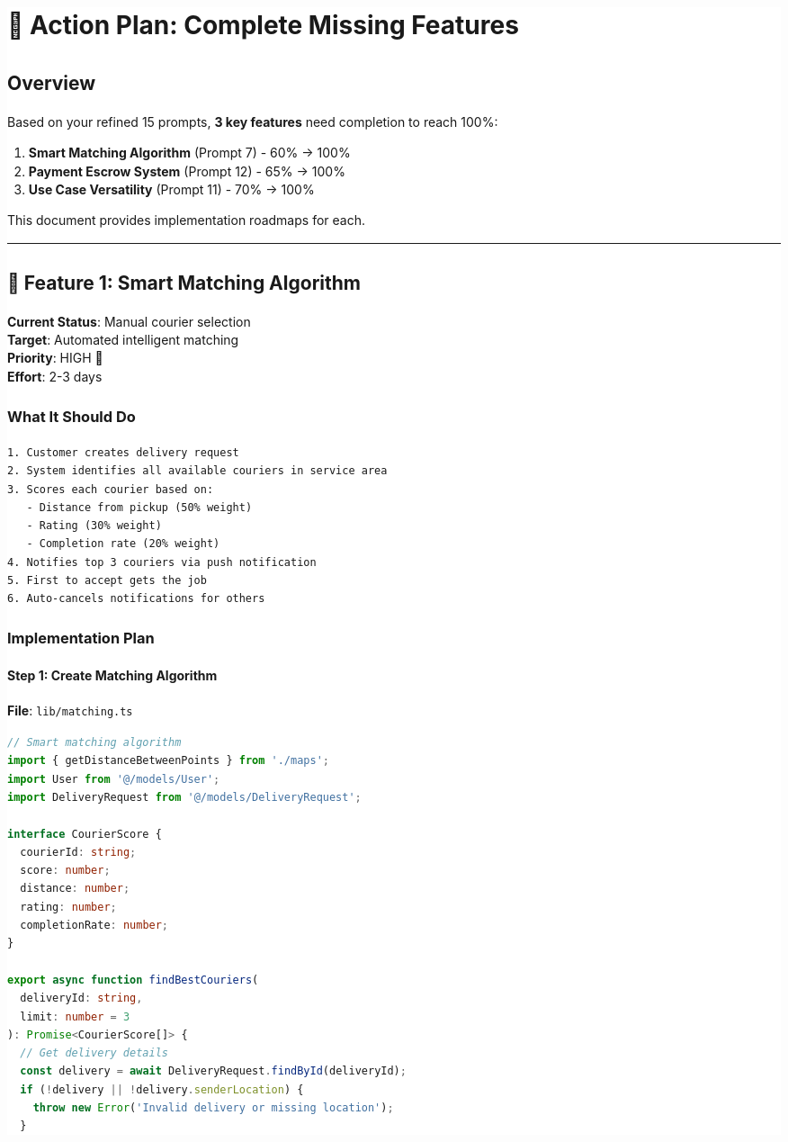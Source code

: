 # 🎯 Action Plan: Complete Missing Features

## Overview

Based on your refined 15 prompts, **3 key features** need completion to reach 100%:

1. **Smart Matching Algorithm** (Prompt 7) - 60% → 100%
2. **Payment Escrow System** (Prompt 12) - 65% → 100%
3. **Use Case Versatility** (Prompt 11) - 70% → 100%

This document provides implementation roadmaps for each.

---

## 🤖 Feature 1: Smart Matching Algorithm

**Current Status**: Manual courier selection  
**Target**: Automated intelligent matching  
**Priority**: HIGH 🔴  
**Effort**: 2-3 days

### **What It Should Do**

```
1. Customer creates delivery request
2. System identifies all available couriers in service area
3. Scores each courier based on:
   - Distance from pickup (50% weight)
   - Rating (30% weight)
   - Completion rate (20% weight)
4. Notifies top 3 couriers via push notification
5. First to accept gets the job
6. Auto-cancels notifications for others
```

### **Implementation Plan**

#### **Step 1: Create Matching Algorithm**

**File**: `lib/matching.ts`

```typescript
// Smart matching algorithm
import { getDistanceBetweenPoints } from './maps';
import User from '@/models/User';
import DeliveryRequest from '@/models/DeliveryRequest';

interface CourierScore {
  courierId: string;
  score: number;
  distance: number;
  rating: number;
  completionRate: number;
}

export async function findBestCouriers(
  deliveryId: string,
  limit: number = 3
): Promise<CourierScore[]> {
  // Get delivery details
  const delivery = await DeliveryRequest.findById(deliveryId);
  if (!delivery || !delivery.senderLocation) {
    throw new Error('Invalid delivery or missing location');
  }
```